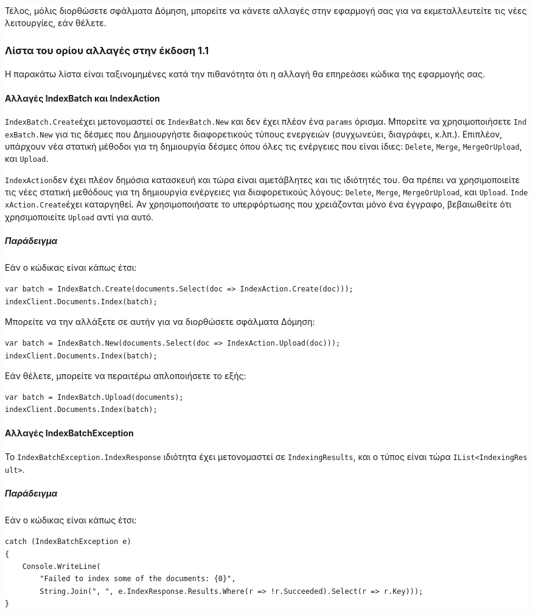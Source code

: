 Τέλος, μόλις διορθώσετε σφάλματα Δόμηση, μπορείτε να κάνετε αλλαγές στην εφαρμογή σας για να εκμεταλλευτείτε τις νέες λειτουργίες, εάν θέλετε.

<a name="ListOfChangesV1"></a>
### <a name="list-of-breaking-changes-in-version-11"></a>Λίστα του ορίου αλλαγές στην έκδοση 1.1

Η παρακάτω λίστα είναι ταξινομημένες κατά την πιθανότητα ότι η αλλαγή θα επηρεάσει κώδικα της εφαρμογής σας.

#### <a name="indexbatch-and-indexaction-changes"></a>Αλλαγές IndexBatch και IndexAction

`IndexBatch.Create`έχει μετονομαστεί σε `IndexBatch.New` και δεν έχει πλέον ένα `params` όρισμα. Μπορείτε να χρησιμοποιήσετε `IndexBatch.New` για τις δέσμες που Δημιουργήστε διαφορετικούς τύπους ενεργειών (συγχωνεύει, διαγράφει, κ.λπ.). Επιπλέον, υπάρχουν νέα στατική μέθοδοι για τη δημιουργία δέσμες όπου όλες τις ενέργειες που είναι ίδιες: `Delete`, `Merge`, `MergeOrUpload`, και `Upload`.

`IndexAction`δεν έχει πλέον δημόσια κατασκευή και τώρα είναι αμετάβλητες και τις ιδιότητές του. Θα πρέπει να χρησιμοποιείτε τις νέες στατική μεθόδους για τη δημιουργία ενέργειες για διαφορετικούς λόγους: `Delete`, `Merge`, `MergeOrUpload`, και `Upload`. `IndexAction.Create`έχει καταργηθεί. Αν χρησιμοποιήσατε το υπερφόρτωσης που χρειάζονται μόνο ένα έγγραφο, βεβαιωθείτε ότι χρησιμοποιείτε `Upload` αντί για αυτό.

##### <a name="example"></a>Παράδειγμα

Εάν ο κώδικας είναι κάπως έτσι:

    var batch = IndexBatch.Create(documents.Select(doc => IndexAction.Create(doc)));
    indexClient.Documents.Index(batch);

Μπορείτε να την αλλάξετε σε αυτήν για να διορθώσετε σφάλματα Δόμηση:

    var batch = IndexBatch.New(documents.Select(doc => IndexAction.Upload(doc)));
    indexClient.Documents.Index(batch);

Εάν θέλετε, μπορείτε να περαιτέρω απλοποιήσετε το εξής:

    var batch = IndexBatch.Upload(documents);
    indexClient.Documents.Index(batch);

#### <a name="indexbatchexception-changes"></a>Αλλαγές IndexBatchException

Το `IndexBatchException.IndexResponse` ιδιότητα έχει μετονομαστεί σε `IndexingResults`, και ο τύπος είναι τώρα `IList<IndexingResult>`.

##### <a name="example"></a>Παράδειγμα

Εάν ο κώδικας είναι κάπως έτσι:

    catch (IndexBatchException e)
    {
        Console.WriteLine(
            "Failed to index some of the documents: {0}",
            String.Join(", ", e.IndexResponse.Results.Where(r => !r.Succeeded).Select(r => r.Key)));
    }
